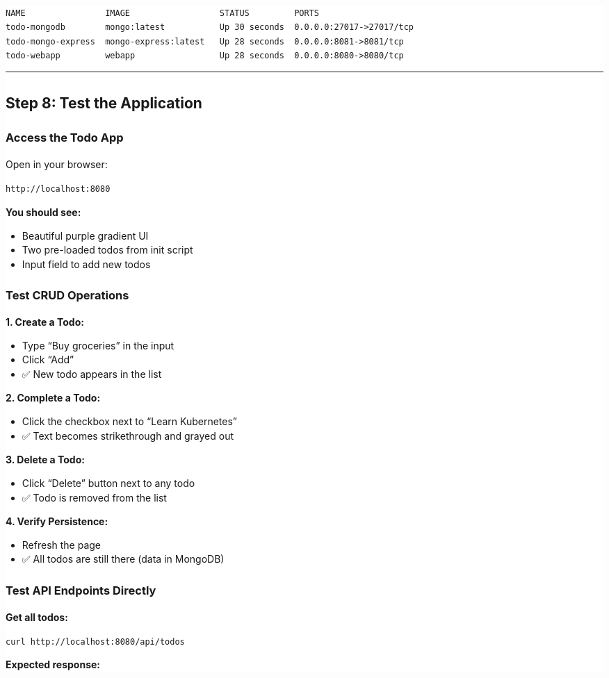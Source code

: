 ```text
NAME                IMAGE                  STATUS         PORTS
todo-mongodb        mongo:latest           Up 30 seconds  0.0.0.0:27017->27017/tcp
todo-mongo-express  mongo-express:latest   Up 28 seconds  0.0.0.0:8081->8081/tcp
todo-webapp         webapp                 Up 28 seconds  0.0.0.0:8080->8080/tcp
```

---

## Step 8: Test the Application

### Access the Todo App

Open in your browser:

```text
http://localhost:8080
```

**You should see:**

- Beautiful purple gradient UI
- Two pre-loaded todos from init script
- Input field to add new todos

### Test CRUD Operations

**1. Create a Todo:**

- Type “Buy groceries” in the input
- Click “Add”
- ✅ New todo appears in the list

**2. Complete a Todo:**

- Click the checkbox next to “Learn Kubernetes”
- ✅ Text becomes strikethrough and grayed out

**3. Delete a Todo:**

- Click “Delete” button next to any todo
- ✅ Todo is removed from the list

**4. Verify Persistence:**

- Refresh the page
- ✅ All todos are still there (data in MongoDB)

### Test API Endpoints Directly

**Get all todos:**

```bash
curl http://localhost:8080/api/todos
```

**Expected response:**
